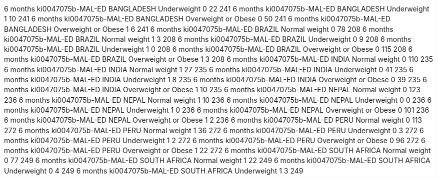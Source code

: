 6 months    ki0047075b-MAL-ED          BANGLADESH                     Underweight                  0       22     241
6 months    ki0047075b-MAL-ED          BANGLADESH                     Underweight                  1       10     241
6 months    ki0047075b-MAL-ED          BANGLADESH                     Overweight or Obese          0       50     241
6 months    ki0047075b-MAL-ED          BANGLADESH                     Overweight or Obese          1        6     241
6 months    ki0047075b-MAL-ED          BRAZIL                         Normal weight                0       78     208
6 months    ki0047075b-MAL-ED          BRAZIL                         Normal weight                1        3     208
6 months    ki0047075b-MAL-ED          BRAZIL                         Underweight                  0        9     208
6 months    ki0047075b-MAL-ED          BRAZIL                         Underweight                  1        0     208
6 months    ki0047075b-MAL-ED          BRAZIL                         Overweight or Obese          0      115     208
6 months    ki0047075b-MAL-ED          BRAZIL                         Overweight or Obese          1        3     208
6 months    ki0047075b-MAL-ED          INDIA                          Normal weight                0      110     235
6 months    ki0047075b-MAL-ED          INDIA                          Normal weight                1       27     235
6 months    ki0047075b-MAL-ED          INDIA                          Underweight                  0       41     235
6 months    ki0047075b-MAL-ED          INDIA                          Underweight                  1        8     235
6 months    ki0047075b-MAL-ED          INDIA                          Overweight or Obese          0       39     235
6 months    ki0047075b-MAL-ED          INDIA                          Overweight or Obese          1       10     235
6 months    ki0047075b-MAL-ED          NEPAL                          Normal weight                0      123     236
6 months    ki0047075b-MAL-ED          NEPAL                          Normal weight                1       10     236
6 months    ki0047075b-MAL-ED          NEPAL                          Underweight                  0        0     236
6 months    ki0047075b-MAL-ED          NEPAL                          Underweight                  1        0     236
6 months    ki0047075b-MAL-ED          NEPAL                          Overweight or Obese          0      101     236
6 months    ki0047075b-MAL-ED          NEPAL                          Overweight or Obese          1        2     236
6 months    ki0047075b-MAL-ED          PERU                           Normal weight                0      113     272
6 months    ki0047075b-MAL-ED          PERU                           Normal weight                1       36     272
6 months    ki0047075b-MAL-ED          PERU                           Underweight                  0        3     272
6 months    ki0047075b-MAL-ED          PERU                           Underweight                  1        2     272
6 months    ki0047075b-MAL-ED          PERU                           Overweight or Obese          0       96     272
6 months    ki0047075b-MAL-ED          PERU                           Overweight or Obese          1       22     272
6 months    ki0047075b-MAL-ED          SOUTH AFRICA                   Normal weight                0       77     249
6 months    ki0047075b-MAL-ED          SOUTH AFRICA                   Normal weight                1       22     249
6 months    ki0047075b-MAL-ED          SOUTH AFRICA                   Underweight                  0        4     249
6 months    ki0047075b-MAL-ED          SOUTH AFRICA                   Underweight                  1        3     249